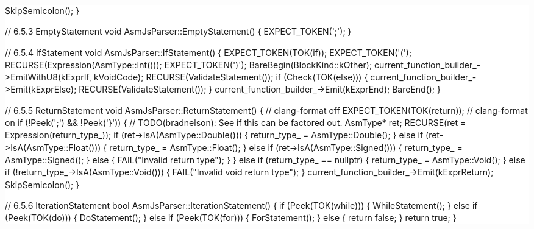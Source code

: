   SkipSemicolon();
}

// 6.5.3 EmptyStatement
void AsmJsParser::EmptyStatement() { EXPECT_TOKEN(';'); }

// 6.5.4 IfStatement
void AsmJsParser::IfStatement() {
  EXPECT_TOKEN(TOK(if));
  EXPECT_TOKEN('(');
  RECURSE(Expression(AsmType::Int()));
  EXPECT_TOKEN(')');
  BareBegin(BlockKind::kOther);
  current_function_builder_->EmitWithU8(kExprIf, kVoidCode);
  RECURSE(ValidateStatement());
  if (Check(TOK(else))) {
    current_function_builder_->Emit(kExprElse);
    RECURSE(ValidateStatement());
  }
  current_function_builder_->Emit(kExprEnd);
  BareEnd();
}

// 6.5.5 ReturnStatement
void AsmJsParser::ReturnStatement() {
  // clang-format off
  EXPECT_TOKEN(TOK(return));
  // clang-format on
  if (!Peek(';') && !Peek('}')) {
    // TODO(bradnelson): See if this can be factored out.
    AsmType* ret;
    RECURSE(ret = Expression(return_type_));
    if (ret->IsA(AsmType::Double())) {
      return_type_ = AsmType::Double();
    } else if (ret->IsA(AsmType::Float())) {
      return_type_ = AsmType::Float();
    } else if (ret->IsA(AsmType::Signed())) {
      return_type_ = AsmType::Signed();
    } else {
      FAIL("Invalid return type");
    }
  } else if (return_type_ == nullptr) {
    return_type_ = AsmType::Void();
  } else if (!return_type_->IsA(AsmType::Void())) {
    FAIL("Invalid void return type");
  }
  current_function_builder_->Emit(kExprReturn);
  SkipSemicolon();
}

// 6.5.6 IterationStatement
bool AsmJsParser::IterationStatement() {
  if (Peek(TOK(while))) {
    WhileStatement();
  } else if (Peek(TOK(do))) {
    DoStatement();
  } else if (Peek(TOK(for))) {
    ForStatement();
  } else {
    return false;
  }
  return true;
}
